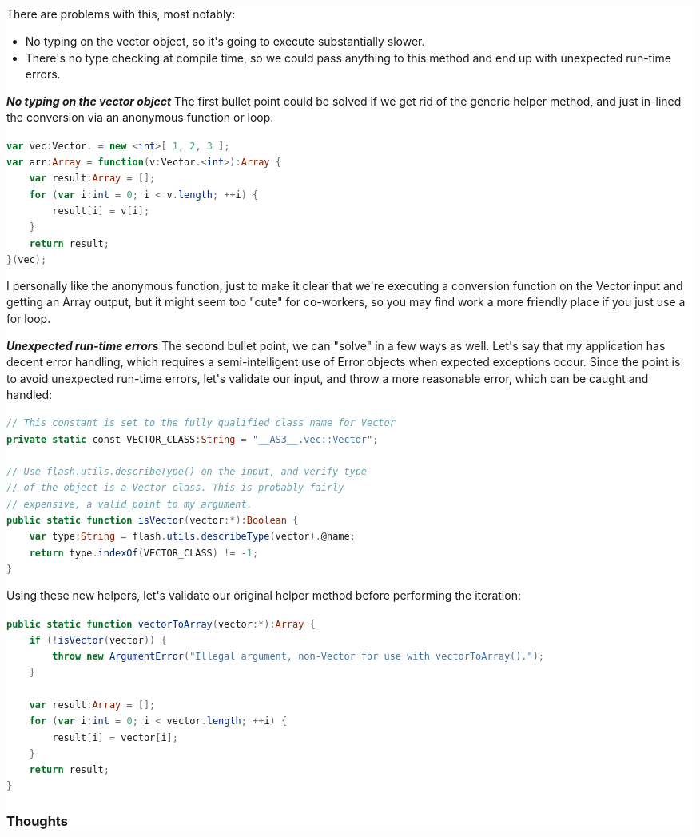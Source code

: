 There are problems with this, most notably:
*   No typing on the vector object, so it's going to execute substantially slower.
*   There's no type checking at compile time, so we could pass anything to this method and end up with unexpected run-time errors.


_**No typing on the vector object**_
The first bullet point could be solved if we get rid of the generic helper method, and just in-lined the conversion via an anonymous function or loop.
```actionscript
var vec:Vector. = new <int>[ 1, 2, 3 ];
var arr:Array = function(v:Vector.<int>):Array {
    var result:Array = [];
    for (var i:int = 0; i < v.length; ++i) {
        result[i] = v[i];
    }
    return result;
}(vec);
```

I personally like the anonymous function, just to make it clear that we're executing a conversion function on the Vector input and getting an Array output, but it might seem too "cute" for co-workers, so you may find work a more friendly place if you just use a for loop.

_**Unexpected run-time errors**_
The second bullet point, we can "solve" in a few ways as well. Let's say that my application has decent error handling, which requires a semi-intelligent use of Error objects when expected exceptions occur. Since the point is to avoid unexpected run-time errors, let's validate our input, and throw a more reasonable error, which can be caught and handled:
```actionscript
// This constant is set to the fully qualified class name for Vector
private static const VECTOR_CLASS:String = "__AS3__.vec::Vector";
 
// Use flash.utils.describeType() on the input, and verify type 
// of the object is a Vector class. This is probably fairly
// expensive, a valid point to my argument.
public static function isVector(vector:*):Boolean {   
    var type:String = flash.utils.describeType(vector).@name;
    return type.indexOf(VECTOR_CLASS) != -1;
}
```

Using these new helpers, let's validate our original helper method before performing the iteration:
```actionscript
public static function vectorToArray(vector:*):Array {
    if (!isVector(vector)) {
        throw new ArgumentError("Illegal argument, non-Vector for use with vectorToArray().");
    }
   
    var result:Array = [];
    for (var i:int = 0; i < vector.length; ++i) {
        result[i] = vector[i];
    }
    return result;
}
```
### Thoughts
